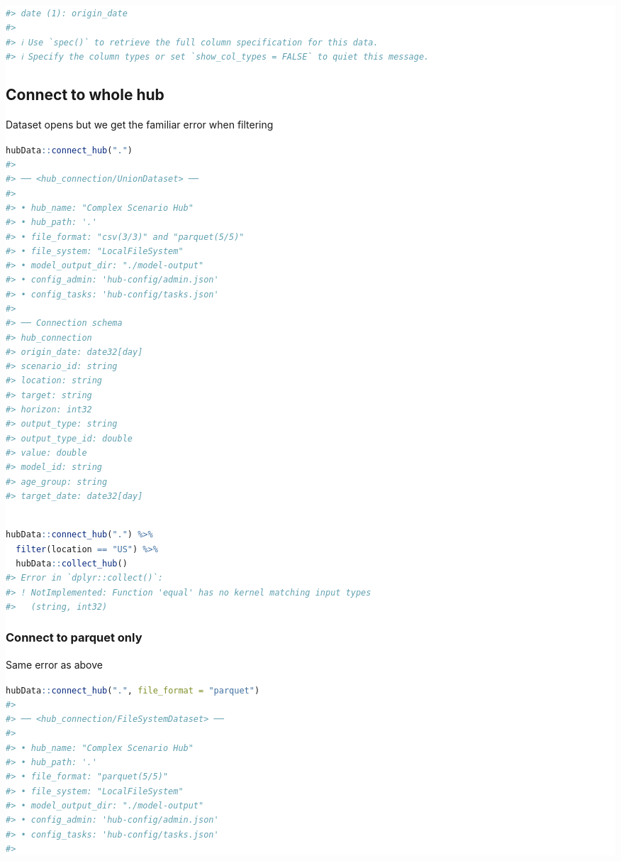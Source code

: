 ``` r
#> date (1): origin_date
#> 
#> ℹ Use `spec()` to retrieve the full column specification for this data.
#> ℹ Specify the column types or set `show_col_types = FALSE` to quiet this message.
```

## Connect to whole hub

Dataset opens but we get the familiar error when filtering

``` r
hubData::connect_hub(".")
#> 
#> ── <hub_connection/UnionDataset> ──
#> 
#> • hub_name: "Complex Scenario Hub"
#> • hub_path: '.'
#> • file_format: "csv(3/3)" and "parquet(5/5)"
#> • file_system: "LocalFileSystem"
#> • model_output_dir: "./model-output"
#> • config_admin: 'hub-config/admin.json'
#> • config_tasks: 'hub-config/tasks.json'
#> 
#> ── Connection schema
#> hub_connection
#> origin_date: date32[day]
#> scenario_id: string
#> location: string
#> target: string
#> horizon: int32
#> output_type: string
#> output_type_id: double
#> value: double
#> model_id: string
#> age_group: string
#> target_date: date32[day]
```

``` r

hubData::connect_hub(".") %>%
  filter(location == "US") %>%
  hubData::collect_hub()
#> Error in `dplyr::collect()`:
#> ! NotImplemented: Function 'equal' has no kernel matching input types
#>   (string, int32)
```

### Connect to parquet only

Same error as above

``` r
hubData::connect_hub(".", file_format = "parquet")
#> 
#> ── <hub_connection/FileSystemDataset> ──
#> 
#> • hub_name: "Complex Scenario Hub"
#> • hub_path: '.'
#> • file_format: "parquet(5/5)"
#> • file_system: "LocalFileSystem"
#> • model_output_dir: "./model-output"
#> • config_admin: 'hub-config/admin.json'
#> • config_tasks: 'hub-config/tasks.json'
#> 
```